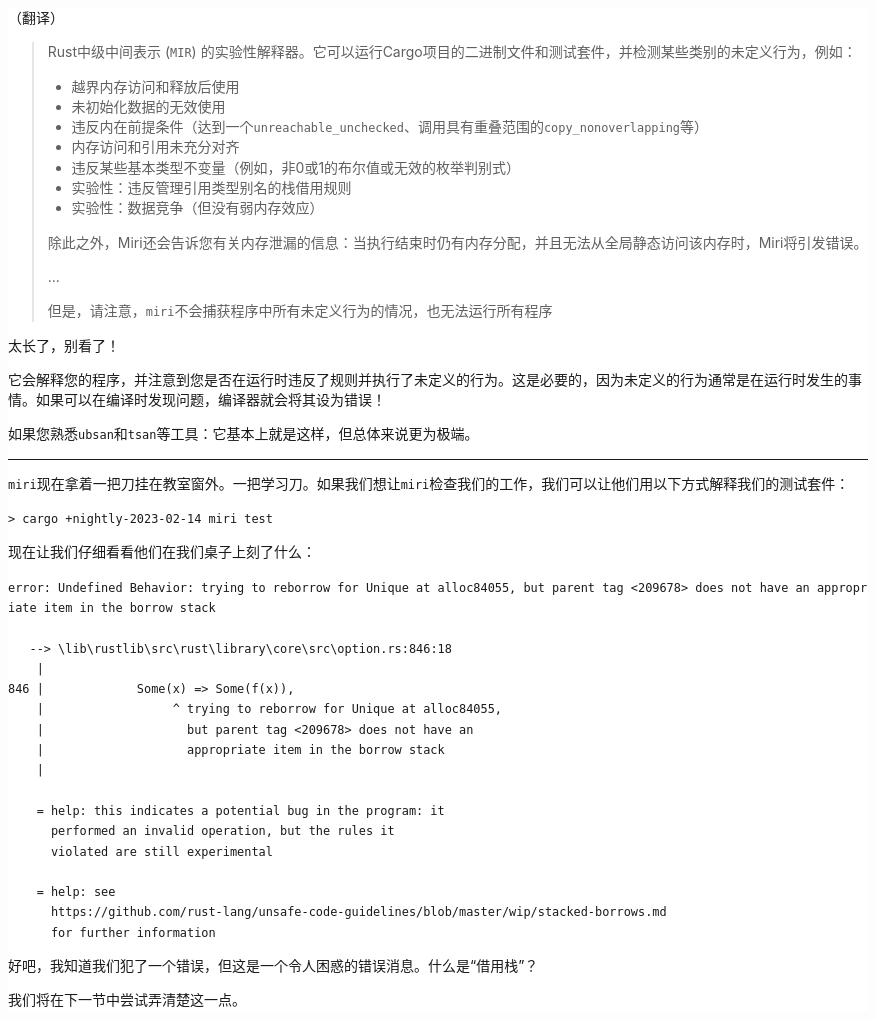 （翻译）
> Rust中级中间表示 (`MIR`) 的实验性解释器。它可以运行Cargo项目的二进制文件和测试套件，并检测某些类别的未定义行为，例如：
>
> - 越界内存访问和释放后使用
> - 未初始化数据的无效使用
> - 违反内在前提条件（达到一个`unreachable_unchecked`、调用具有重叠范围的`copy_nonoverlapping`等）
> - 内存访问和引用未充分对齐
> - 违反某些基本类型不变量（例如，非0或1的布尔值或无效的枚举判别式）
> - 实验性：违反管理引用类型别名的栈借用规则
> - 实验性：数据竞争（但没有弱内存效应）
>
> 除此之外，Miri还会告诉您有关内存泄漏的信息：当执行结束时仍有内存分配，并且无法从全局静态访问该内存时，Miri将引发错误。
>
> ...
>
> 但是，请注意，`miri`不会捕获程序中所有未定义行为的情况，也无法运行所有程序

太长了，别看了！

它会解释您的程序，并注意到您是否在运行时违反了规则并执行了未定义的行为。这是必要的，因为未定义的行为通常是在运行时发生的事情。如果可以在编译时发现问题，编译器就会将其设为错误！

如果您熟悉`ubsan`和`tsan`等工具：它基本上就是这样，但总体来说更为极端。

----
`miri`现在拿着一把刀挂在教室窗外。一把学习刀。如果我们想让`miri`检查我们的工作，我们可以让他们用以下方式解释我们的测试套件：

```txt
> cargo +nightly-2023-02-14 miri test
```

现在让我们仔细看看他们在我们桌子上刻了什么：

```txt
error: Undefined Behavior: trying to reborrow for Unique at alloc84055, but parent tag <209678> does not have an appropriate item in the borrow stack

   --> \lib\rustlib\src\rust\library\core\src\option.rs:846:18
    |
846 |             Some(x) => Some(f(x)),
    |                  ^ trying to reborrow for Unique at alloc84055, 
    |                    but parent tag <209678> does not have an 
    |                    appropriate item in the borrow stack
    |

    = help: this indicates a potential bug in the program: it 
      performed an invalid operation, but the rules it 
      violated are still experimental
    
    = help: see 
      https://github.com/rust-lang/unsafe-code-guidelines/blob/master/wip/stacked-borrows.md 
      for further information
```

好吧，我知道我们犯了一个错误，但这是一个令人困惑的错误消息。什么是“借用栈”？

我们将在下一节中尝试弄清楚这一点。
